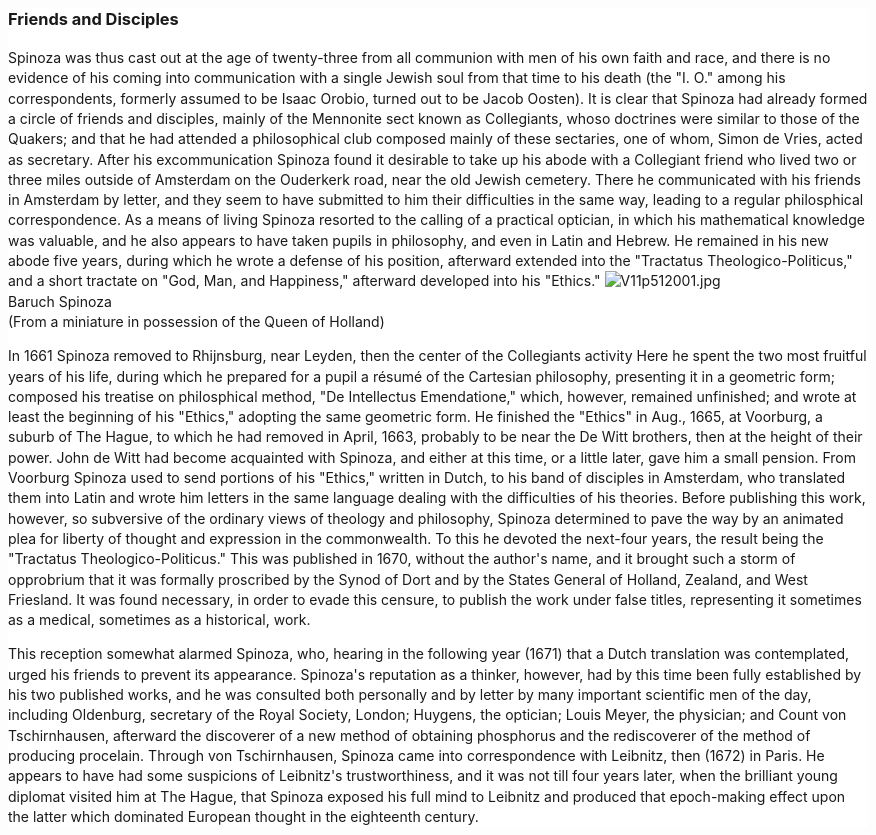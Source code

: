 ### Friends and Disciples

 
Spinoza was thus cast out at the age of twenty-three from all communion with men of his own faith and race, and there is no evidence of his coming into communication with a single Jewish soul from that time to his death (the "I. O." among his correspondents, formerly assumed to be Isaac Orobio, turned out to be Jacob Oosten). It is clear that Spinoza had already formed a circle of friends and disciples, mainly of the Mennonite sect known as Collegiants, whoso doctrines were similar to those of the Quakers; and that he had attended a philosophical club composed mainly of these sectaries, one of whom, Simon de Vries, acted as secretary. After his excommunication Spinoza found it desirable to take up his abode with a Collegiant friend who lived two or three miles outside of Amsterdam on the Ouderkerk road, near the old Jewish cemetery. There he communicated with his friends in Amsterdam by letter, and they seem to have submitted to him their difficulties in the same way, leading to a regular philosphical correspondence. As a means of living Spinoza resorted to the calling of a practical optician, in which his mathematical knowledge was valuable, and he also appears to have taken pupils in philosophy, and even in Latin and Hebrew. He remained in his new abode five years, during which he wrote a defense of his position, afterward extended into the "Tractatus Theologico-Politicus," and a short tractate on "God, Man, and Happiness," afterward developed into his "Ethics." 
![V11p512001.jpg](/https://web.archive.org/web/20060725171234im_/http://www.jewishencyclopedia.com/volume11/V11p512001.jpg)  
Baruch Spinoza  
(From a miniature in possession of the Queen of Holland)

In 1661 Spinoza removed to Rhijnsburg, near Leyden, then the center of the Collegiants activity Here he spent the two most fruitful years of his life, during which he prepared for a pupil a résumé of the Cartesian philosophy, presenting it in a geometric form; composed his treatise on philosphical method, "De Intellectus Emendatione," which, however, remained unfinished; and wrote at least the beginning of his "Ethics," adopting the same geometric form. He finished the "Ethics" in Aug., 1665, at Voorburg, a suburb of The Hague, to which he had removed in April, 1663, probably to be near the De Witt brothers, then at the height of their power. John de Witt had become acquainted with Spinoza, and either at this time, or a little later, gave him a small pension. From Voorburg Spinoza used to send portions of his "Ethics," written in Dutch, to his band of disciples in Amsterdam, who translated them into Latin and wrote him letters in the same language dealing with the difficulties of his theories. Before publishing this work, however, so subversive of the ordinary views of theology and philosophy, Spinoza determined to pave the way by an animated plea for liberty of thought and expression in the commonwealth. To this he devoted the next-four years, the result being the "Tractatus Theologico-Politicus." This was published in 1670, without the author's name, and it brought such a storm of opprobrium that it was formally proscribed by the Synod of Dort and by the States General of Holland, Zealand, and West Friesland. It was found necessary, in order to evade this censure, to publish the work under false titles, representing it sometimes as a medical, sometimes as a historical, work. 

This reception somewhat alarmed Spinoza, who, hearing in the following year (1671) that a Dutch translation was contemplated, urged his friends to prevent its appearance. Spinoza's reputation as a thinker, however, had by this time been fully established by his two published works, and he was consulted both personally and by letter by many important scientific men of the day, including Oldenburg, secretary of the Royal Society, London; Huygens, the optician; Louis Meyer, the physician; and Count von Tschirnhausen, afterward the discoverer of a new method of obtaining phosphorus and the rediscoverer of the method of producing procelain. Through von Tschirnhausen, Spinoza came into correspondence with Leibnitz, then (1672) in Paris. He appears to have had some suspicions of Leibnitz's trustworthiness, and it was not till four years later, when the brilliant young diplomat visited him at The Hague, that Spinoza exposed his full mind to Leibnitz and produced that epoch-making effect upon the latter which dominated European thought in the eighteenth century. 
